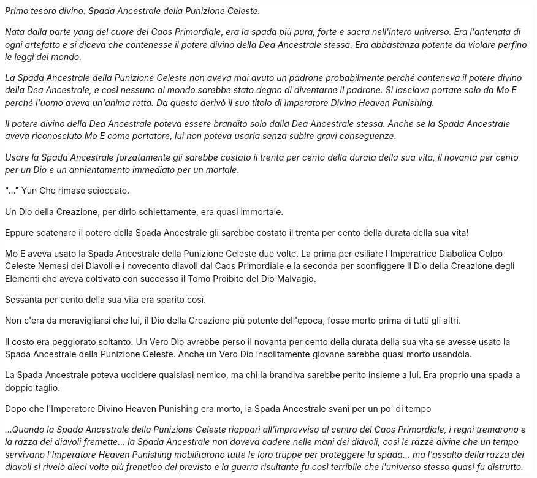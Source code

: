 
<em>Primo tesoro divino: Spada Ancestrale della Punizione Celeste.


Nata  dalla parte yang del cuore del Caos Primordiale, era la spada più pura, forte e sacra nell'intero universo. Era l'antenata di ogni artefatto e si diceva che contenesse il potere divino della Dea Ancestrale stessa. Era abbastanza potente da violare perfino le leggi del mondo.


La Spada Ancestrale della Punizione Celeste non aveva mai avuto un padrone probabilmente perché conteneva il potere divino della Dea Ancestrale, e così nessuno al mondo sarebbe stato degno di diventarne il padrone. Si lasciava portare solo da Mo E perché l'uomo aveva un'anima retta. Da questo derivò il suo titolo di Imperatore Divino Heaven Punishing.


Il potere divino della Dea Ancestrale poteva essere brandito solo dalla Dea Ancestrale stessa. Anche se la Spada Ancestrale aveva riconosciuto Mo E come portatore, lui non poteva usarla senza subìre gravi conseguenze.


Usare la Spada Ancestrale forzatamente gli sarebbe costato il trenta per cento della durata della sua vita, il novanta per cento per un Dio e un annientamento immediato per un mortale.</em>


"..." Yun Che rimase scioccato.


Un Dio della Creazione, per dirlo schiettamente, era quasi immortale.


Eppure scatenare il potere della Spada Ancestrale gli sarebbe costato il trenta per cento della durata della sua vita!


Mo E aveva usato la Spada Ancestrale della Punizione Celeste due volte. La prima per esiliare l'Imperatrice Diabolica Colpo Celeste Nemesi dei Diavoli e i novecento diavoli dal Caos Primordiale e la seconda per sconfiggere il Dio della Creazione degli Elementi che aveva coltivato con successo il Tomo Proibito del Dio Malvagio.


Sessanta per cento della sua vita era sparito così.


Non c'era da meravigliarsi che lui, il Dio della Creazione più potente dell'epoca, fosse morto prima di tutti gli altri.


Il costo era peggiorato soltanto. Un Vero Dio avrebbe perso il novanta per cento della durata della sua vita se avesse usato la Spada Ancestrale della Punizione Celeste. Anche un Vero Dio insolitamente giovane sarebbe quasi morto usandola.


La Spada Ancestrale poteva uccidere qualsiasi nemico, ma chi la brandiva sarebbe perito insieme a lui. Era proprio una spada a doppio taglio.


Dopo che l'Imperatore Divino Heaven Punishing era morto, la Spada Ancestrale svanì per un po' di tempo


<em>...Quando la Spada Ancestrale della Punizione Celeste riapparì all'improvviso al centro del Caos Primordiale, i regni tremarono e la razza dei diavoli fremette... la Spada Ancestrale non doveva cadere nelle mani dei diavoli, così le razze divine che un tempo servivano l'Imperatore Heaven Punishing mobilitarono tutte le loro truppe per proteggere la spada... ma l'assalto della razza dei diavoli si rivelò dieci volte più frenetico del previsto e la guerra risultante fu così terribile che l'universo stesso quasi fu distrutto.
